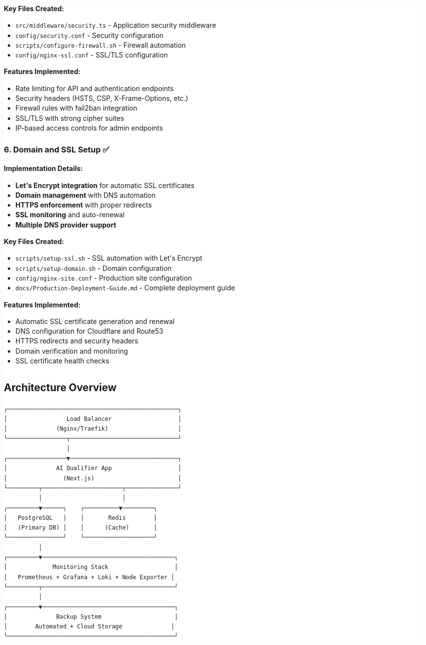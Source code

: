 **Key Files Created:**
- `src/middleware/security.ts` - Application security middleware
- `config/security.conf` - Security configuration
- `scripts/configure-firewall.sh` - Firewall automation
- `config/nginx-ssl.conf` - SSL/TLS configuration

**Features Implemented:**
- Rate limiting for API and authentication endpoints
- Security headers (HSTS, CSP, X-Frame-Options, etc.)
- Firewall rules with fail2ban integration
- SSL/TLS with strong cipher suites
- IP-based access controls for admin endpoints

### 6. Domain and SSL Setup ✅

**Implementation Details:**
- **Let's Encrypt integration** for automatic SSL certificates
- **Domain management** with DNS automation
- **HTTPS enforcement** with proper redirects
- **SSL monitoring** and auto-renewal
- **Multiple DNS provider support**

**Key Files Created:**
- `scripts/setup-ssl.sh` - SSL automation with Let's Encrypt
- `scripts/setup-domain.sh` - Domain configuration
- `config/nginx-site.conf` - Production site configuration
- `docs/Production-Deployment-Guide.md` - Complete deployment guide

**Features Implemented:**
- Automatic SSL certificate generation and renewal
- DNS configuration for Cloudflare and Route53
- HTTPS redirects and security headers
- Domain verification and monitoring
- SSL certificate health checks

## Architecture Overview

```
┌─────────────────────────────────────────────────┐
│                 Load Balancer                   │
│              (Nginx/Traefik)                    │
└─────────────────┬───────────────────────────────┘
                  │
┌─────────────────▼───────────────────────────────┐
│              AI Qualifier App                   │
│                (Next.js)                        │
└─────────┬───────────────────────┬───────────────┘
          │                       │
┌─────────▼──────┐    ┌──────────▼─────────┐
│   PostgreSQL   │    │       Redis        │
│   (Primary DB) │    │      (Cache)       │
└────────────────┘    └────────────────────┘
          │
┌─────────▼──────────────────────────────────────┐
│             Monitoring Stack                   │
│   Prometheus + Grafana + Loki + Node Exporter │
└─────────┬──────────────────────────────────────┘
          │
┌─────────▼──────────────────────────────────────┐
│              Backup System                     │
│        Automated + Cloud Storage              │
└────────────────────────────────────────────────┘
```
